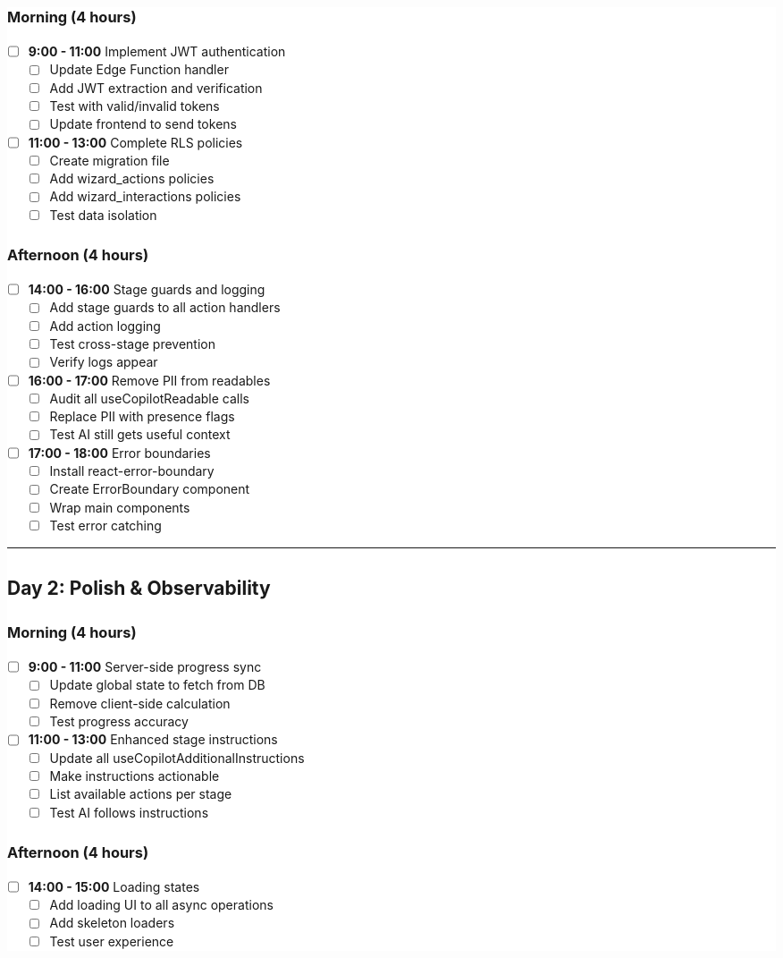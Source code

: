 ### Morning (4 hours)
- [ ] **9:00 - 11:00** Implement JWT authentication
  - [ ] Update Edge Function handler
  - [ ] Add JWT extraction and verification
  - [ ] Test with valid/invalid tokens
  - [ ] Update frontend to send tokens

- [ ] **11:00 - 13:00** Complete RLS policies
  - [ ] Create migration file
  - [ ] Add wizard_actions policies
  - [ ] Add wizard_interactions policies
  - [ ] Test data isolation

### Afternoon (4 hours)
- [ ] **14:00 - 16:00** Stage guards and logging
  - [ ] Add stage guards to all action handlers
  - [ ] Add action logging
  - [ ] Test cross-stage prevention
  - [ ] Verify logs appear

- [ ] **16:00 - 17:00** Remove PII from readables
  - [ ] Audit all useCopilotReadable calls
  - [ ] Replace PII with presence flags
  - [ ] Test AI still gets useful context

- [ ] **17:00 - 18:00** Error boundaries
  - [ ] Install react-error-boundary
  - [ ] Create ErrorBoundary component
  - [ ] Wrap main components
  - [ ] Test error catching

---

## Day 2: Polish & Observability

### Morning (4 hours)
- [ ] **9:00 - 11:00** Server-side progress sync
  - [ ] Update global state to fetch from DB
  - [ ] Remove client-side calculation
  - [ ] Test progress accuracy

- [ ] **11:00 - 13:00** Enhanced stage instructions
  - [ ] Update all useCopilotAdditionalInstructions
  - [ ] Make instructions actionable
  - [ ] List available actions per stage
  - [ ] Test AI follows instructions

### Afternoon (4 hours)
- [ ] **14:00 - 15:00** Loading states
  - [ ] Add loading UI to all async operations
  - [ ] Add skeleton loaders
  - [ ] Test user experience
